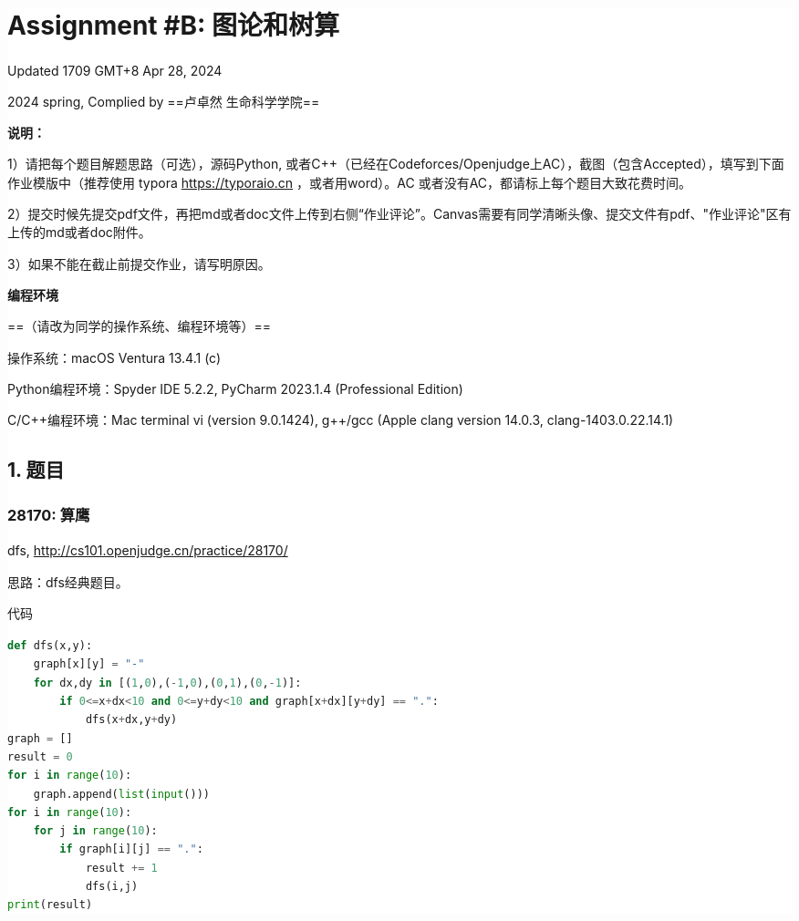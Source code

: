 # Assignment #B: 图论和树算

Updated 1709 GMT+8 Apr 28, 2024

2024 spring, Complied by ==卢卓然 生命科学学院==



**说明：**

1）请把每个题目解题思路（可选），源码Python, 或者C++（已经在Codeforces/Openjudge上AC），截图（包含Accepted），填写到下面作业模版中（推荐使用 typora https://typoraio.cn ，或者用word）。AC 或者没有AC，都请标上每个题目大致花费时间。

2）提交时候先提交pdf文件，再把md或者doc文件上传到右侧“作业评论”。Canvas需要有同学清晰头像、提交文件有pdf、"作业评论"区有上传的md或者doc附件。

3）如果不能在截止前提交作业，请写明原因。



**编程环境**

==（请改为同学的操作系统、编程环境等）==

操作系统：macOS Ventura 13.4.1 (c)

Python编程环境：Spyder IDE 5.2.2, PyCharm 2023.1.4 (Professional Edition)

C/C++编程环境：Mac terminal vi (version 9.0.1424), g++/gcc (Apple clang version 14.0.3, clang-1403.0.22.14.1)



## 1. 题目

### 28170: 算鹰

dfs, http://cs101.openjudge.cn/practice/28170/



思路：dfs经典题目。



代码

```python
def dfs(x,y):
    graph[x][y] = "-"
    for dx,dy in [(1,0),(-1,0),(0,1),(0,-1)]:
        if 0<=x+dx<10 and 0<=y+dy<10 and graph[x+dx][y+dy] == ".":
            dfs(x+dx,y+dy)
graph = []
result = 0
for i in range(10):
    graph.append(list(input()))
for i in range(10):
    for j in range(10):
        if graph[i][j] == ".":
            result += 1
            dfs(i,j)
print(result)
```
